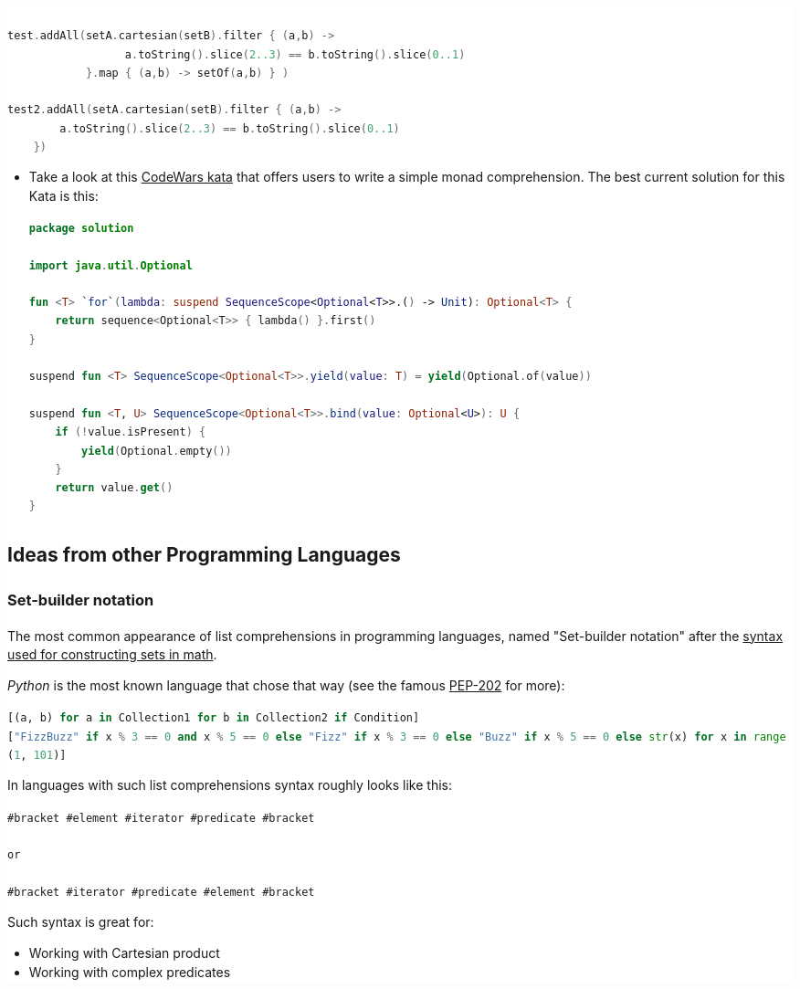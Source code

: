   ```kotlin
  
  test.addAll(setA.cartesian(setB).filter { (a,b) ->
                    a.toString().slice(2..3) == b.toString().slice(0..1)
              }.map { (a,b) -> setOf(a,b) } )
  
  test2.addAll(setA.cartesian(setB).filter { (a,b) ->
          a.toString().slice(2..3) == b.toString().slice(0..1)
      })
  ```

* Take a look at this [CodeWars kata](https://www.codewars.com/kata/5a6f71185084d76d2000001b/kotlin) that offers users to write a simple monad comprehension.
The best current solution for this Kata is this:
  ```kotlin
  package solution
  
  import java.util.Optional
  
  fun <T> `for`(lambda: suspend SequenceScope<Optional<T>>.() -> Unit): Optional<T> {
      return sequence<Optional<T>> { lambda() }.first()
  }
  
  suspend fun <T> SequenceScope<Optional<T>>.yield(value: T) = yield(Optional.of(value))
  
  suspend fun <T, U> SequenceScope<Optional<T>>.bind(value: Optional<U>): U {
      if (!value.isPresent) {
          yield(Optional.empty())
      }
      return value.get()
  }
  ```
  
## Ideas from other Programming Languages 

### Set-builder notation
The most common appearance of list comprehensions in programming languages, named "Set-builder notation" after the [syntax used for constructing sets in math](https://en.wikipedia.org/wiki/Set-builder_notation).

*Python* is the most known language that chose that way (see the famous [PEP-202](https://peps.python.org/pep-0202/) for more):
```Python
[(a, b) for a in Collection1 for b in Collection2 if Condition]
["FizzBuzz" if x % 3 == 0 and x % 5 == 0 else "Fizz" if x % 3 == 0 else "Buzz" if x % 5 == 0 else str(x) for x in range(1, 101)]
```
In languages with such list comprehensions syntax roughly looks like this:
```
#bracket #element #iterator #predicate #bracket

or

#bracket #iterator #predicate #element #bracket
```
Such syntax is great for:
* Working with Cartesian product
* Working with complex predicates
